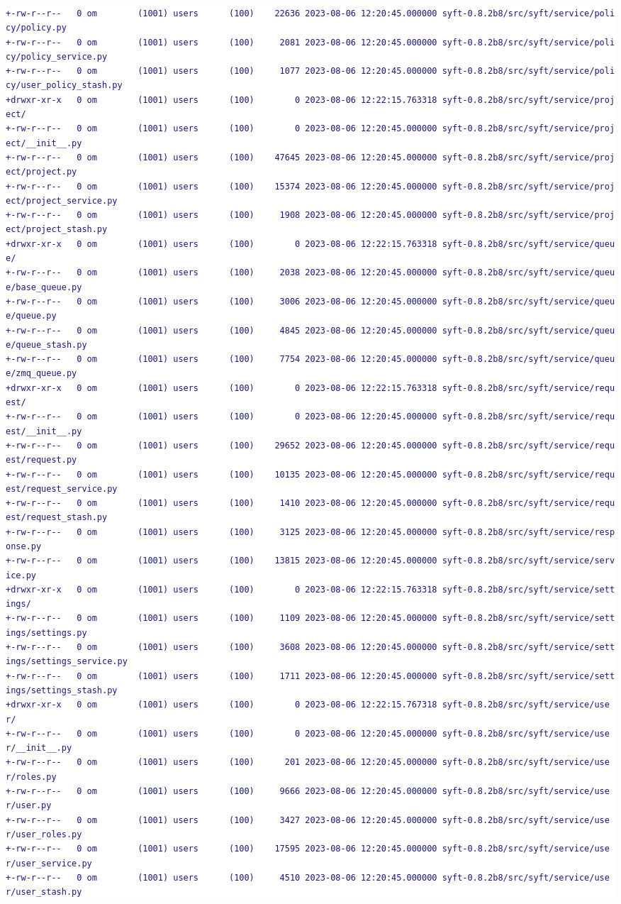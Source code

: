 ```diff
+-rw-r--r--   0 om        (1001) users      (100)    22636 2023-08-06 12:20:45.000000 syft-0.8.2b8/src/syft/service/policy/policy.py
+-rw-r--r--   0 om        (1001) users      (100)     2081 2023-08-06 12:20:45.000000 syft-0.8.2b8/src/syft/service/policy/policy_service.py
+-rw-r--r--   0 om        (1001) users      (100)     1077 2023-08-06 12:20:45.000000 syft-0.8.2b8/src/syft/service/policy/user_policy_stash.py
+drwxr-xr-x   0 om        (1001) users      (100)        0 2023-08-06 12:22:15.763318 syft-0.8.2b8/src/syft/service/project/
+-rw-r--r--   0 om        (1001) users      (100)        0 2023-08-06 12:20:45.000000 syft-0.8.2b8/src/syft/service/project/__init__.py
+-rw-r--r--   0 om        (1001) users      (100)    47645 2023-08-06 12:20:45.000000 syft-0.8.2b8/src/syft/service/project/project.py
+-rw-r--r--   0 om        (1001) users      (100)    15374 2023-08-06 12:20:45.000000 syft-0.8.2b8/src/syft/service/project/project_service.py
+-rw-r--r--   0 om        (1001) users      (100)     1908 2023-08-06 12:20:45.000000 syft-0.8.2b8/src/syft/service/project/project_stash.py
+drwxr-xr-x   0 om        (1001) users      (100)        0 2023-08-06 12:22:15.763318 syft-0.8.2b8/src/syft/service/queue/
+-rw-r--r--   0 om        (1001) users      (100)     2038 2023-08-06 12:20:45.000000 syft-0.8.2b8/src/syft/service/queue/base_queue.py
+-rw-r--r--   0 om        (1001) users      (100)     3006 2023-08-06 12:20:45.000000 syft-0.8.2b8/src/syft/service/queue/queue.py
+-rw-r--r--   0 om        (1001) users      (100)     4845 2023-08-06 12:20:45.000000 syft-0.8.2b8/src/syft/service/queue/queue_stash.py
+-rw-r--r--   0 om        (1001) users      (100)     7754 2023-08-06 12:20:45.000000 syft-0.8.2b8/src/syft/service/queue/zmq_queue.py
+drwxr-xr-x   0 om        (1001) users      (100)        0 2023-08-06 12:22:15.763318 syft-0.8.2b8/src/syft/service/request/
+-rw-r--r--   0 om        (1001) users      (100)        0 2023-08-06 12:20:45.000000 syft-0.8.2b8/src/syft/service/request/__init__.py
+-rw-r--r--   0 om        (1001) users      (100)    29652 2023-08-06 12:20:45.000000 syft-0.8.2b8/src/syft/service/request/request.py
+-rw-r--r--   0 om        (1001) users      (100)    10135 2023-08-06 12:20:45.000000 syft-0.8.2b8/src/syft/service/request/request_service.py
+-rw-r--r--   0 om        (1001) users      (100)     1410 2023-08-06 12:20:45.000000 syft-0.8.2b8/src/syft/service/request/request_stash.py
+-rw-r--r--   0 om        (1001) users      (100)     3125 2023-08-06 12:20:45.000000 syft-0.8.2b8/src/syft/service/response.py
+-rw-r--r--   0 om        (1001) users      (100)    13815 2023-08-06 12:20:45.000000 syft-0.8.2b8/src/syft/service/service.py
+drwxr-xr-x   0 om        (1001) users      (100)        0 2023-08-06 12:22:15.763318 syft-0.8.2b8/src/syft/service/settings/
+-rw-r--r--   0 om        (1001) users      (100)     1109 2023-08-06 12:20:45.000000 syft-0.8.2b8/src/syft/service/settings/settings.py
+-rw-r--r--   0 om        (1001) users      (100)     3608 2023-08-06 12:20:45.000000 syft-0.8.2b8/src/syft/service/settings/settings_service.py
+-rw-r--r--   0 om        (1001) users      (100)     1711 2023-08-06 12:20:45.000000 syft-0.8.2b8/src/syft/service/settings/settings_stash.py
+drwxr-xr-x   0 om        (1001) users      (100)        0 2023-08-06 12:22:15.767318 syft-0.8.2b8/src/syft/service/user/
+-rw-r--r--   0 om        (1001) users      (100)        0 2023-08-06 12:20:45.000000 syft-0.8.2b8/src/syft/service/user/__init__.py
+-rw-r--r--   0 om        (1001) users      (100)      201 2023-08-06 12:20:45.000000 syft-0.8.2b8/src/syft/service/user/roles.py
+-rw-r--r--   0 om        (1001) users      (100)     9666 2023-08-06 12:20:45.000000 syft-0.8.2b8/src/syft/service/user/user.py
+-rw-r--r--   0 om        (1001) users      (100)     3427 2023-08-06 12:20:45.000000 syft-0.8.2b8/src/syft/service/user/user_roles.py
+-rw-r--r--   0 om        (1001) users      (100)    17595 2023-08-06 12:20:45.000000 syft-0.8.2b8/src/syft/service/user/user_service.py
+-rw-r--r--   0 om        (1001) users      (100)     4510 2023-08-06 12:20:45.000000 syft-0.8.2b8/src/syft/service/user/user_stash.py
```